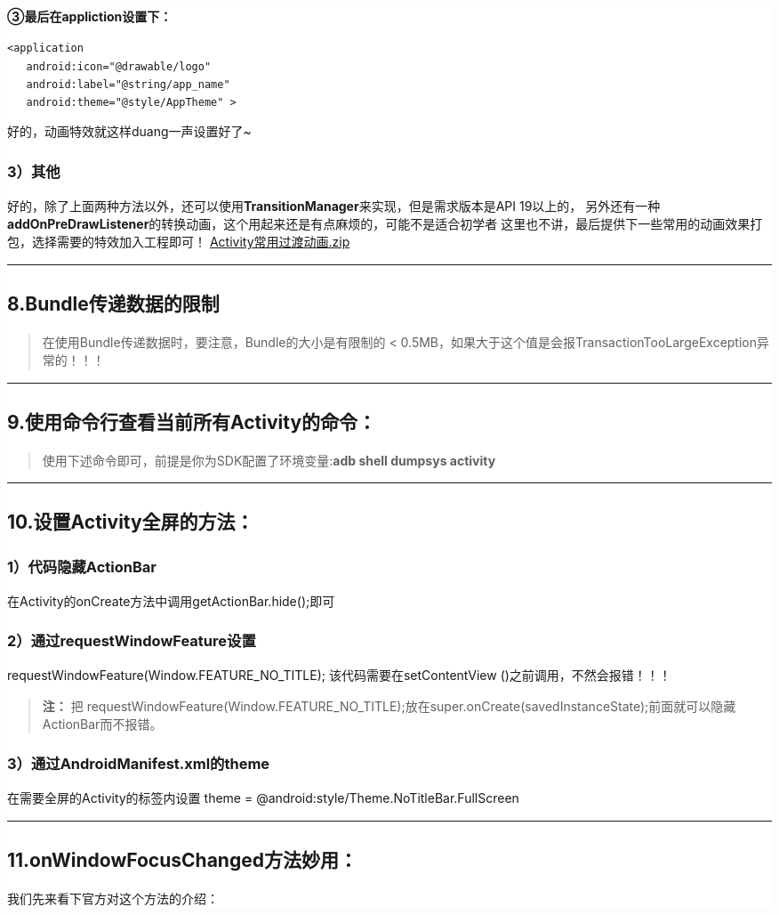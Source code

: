 **③最后在appliction设置下：**

```
<application
   android:icon="@drawable/logo"
   android:label="@string/app_name"
   android:theme="@style/AppTheme" >
```

好的，动画特效就这样duang一声设置好了~

### 3）其他

好的，除了上面两种方法以外，还可以使用**TransitionManager**来实现，但是需求版本是API 19以上的， 另外还有一种**addOnPreDrawListener**的转换动画，这个用起来还是有点麻烦的，可能不是适合初学者 这里也不讲，最后提供下一些常用的动画效果打包，选择需要的特效加入工程即可！ [Activity常用过渡动画.zip](https://www.runoob.com/wp-content/uploads/2015/08/Activity常用过渡动画.zip)

------

## 8.Bundle传递数据的限制

> 在使用Bundle传递数据时，要注意，Bundle的大小是有限制的 < 0.5MB，如果大于这个值是会报TransactionTooLargeException异常的！！！

------

## 9.使用命令行查看当前所有Activity的命令：

> 使用下述命令即可，前提是你为SDK配置了环境变量:**adb shell dumpsys activity**

------

## 10.设置Activity全屏的方法：

### 1）代码隐藏ActionBar

在Activity的onCreate方法中调用getActionBar.hide();即可

### 2）通过requestWindowFeature设置

requestWindowFeature(Window.FEATURE_NO_TITLE); 该代码需要在setContentView ()之前调用，不然会报错！！！

> **注：** 把 requestWindowFeature(Window.FEATURE_NO_TITLE);放在super.onCreate(savedInstanceState);前面就可以隐藏ActionBar而不报错。

### 3）通过AndroidManifest.xml的theme

在需要全屏的Activity的标签内设置 theme = @android:style/Theme.NoTitleBar.FullScreen

------

## 11.onWindowFocusChanged方法妙用：

我们先来看下官方对这个方法的介绍：
